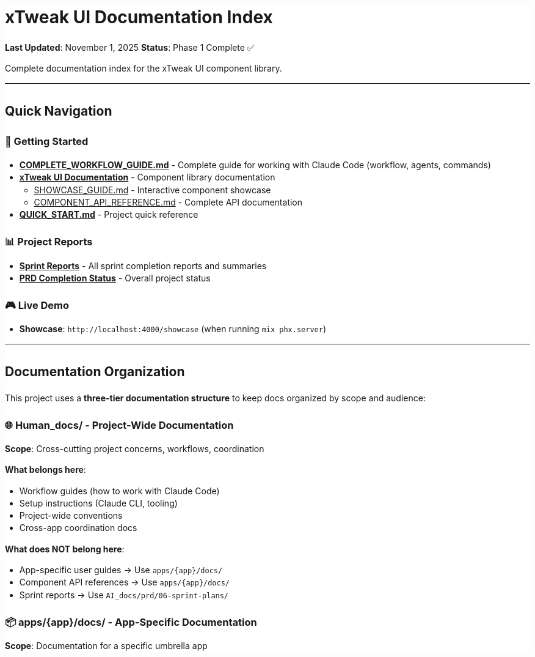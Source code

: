 # xTweak UI Documentation Index

**Last Updated**: November 1, 2025
**Status**: Phase 1 Complete ✅

Complete documentation index for the xTweak UI component library.

---

## Quick Navigation

### 🚀 Getting Started
- **[COMPLETE_WORKFLOW_GUIDE.md](./COMPLETE_WORKFLOW_GUIDE.md)** - Complete guide for working with Claude Code (workflow, agents, commands)
- **[xTweak UI Documentation](../apps/xtweak_ui/docs/README.md)** - Component library documentation
  - [SHOWCASE_GUIDE.md](../apps/xtweak_ui/docs/SHOWCASE_GUIDE.md) - Interactive component showcase
  - [COMPONENT_API_REFERENCE.md](../apps/xtweak_ui/docs/COMPONENT_API_REFERENCE.md) - Complete API documentation
- **[QUICK_START.md](../AI_docs/prd/QUICK_START.md)** - Project quick reference

### 📊 Project Reports
- **[Sprint Reports](../AI_docs/prd/06-sprint-plans/)** - All sprint completion reports and summaries
- **[PRD Completion Status](../AI_docs/prd/.prd-completion-status.md)** - Overall project status

### 🎮 Live Demo
- **Showcase**: `http://localhost:4000/showcase` (when running `mix phx.server`)

---

## Documentation Organization

This project uses a **three-tier documentation structure** to keep docs organized by scope and audience:

### 🌐 Human_docs/ - Project-Wide Documentation
**Scope**: Cross-cutting project concerns, workflows, coordination

**What belongs here**:
- Workflow guides (how to work with Claude Code)
- Setup instructions (Claude CLI, tooling)
- Project-wide conventions
- Cross-app coordination docs

**What does NOT belong here**:
- App-specific user guides → Use `apps/{app}/docs/`
- Component API references → Use `apps/{app}/docs/`
- Sprint reports → Use `AI_docs/prd/06-sprint-plans/`

### 📦 apps/{app}/docs/ - App-Specific Documentation
**Scope**: Documentation for a specific umbrella app
